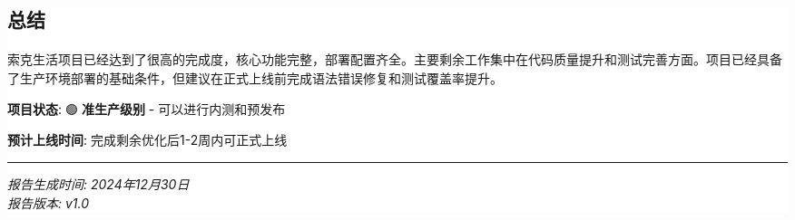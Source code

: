 ## 总结

索克生活项目已经达到了很高的完成度，核心功能完整，部署配置齐全。主要剩余工作集中在代码质量提升和测试完善方面。项目已经具备了生产环境部署的基础条件，但建议在正式上线前完成语法错误修复和测试覆盖率提升。

**项目状态**: 🟢 **准生产级别** - 可以进行内测和预发布

**预计上线时间**: 完成剩余优化后1-2周内可正式上线

---

*报告生成时间: 2024年12月30日*  
*报告版本: v1.0* 